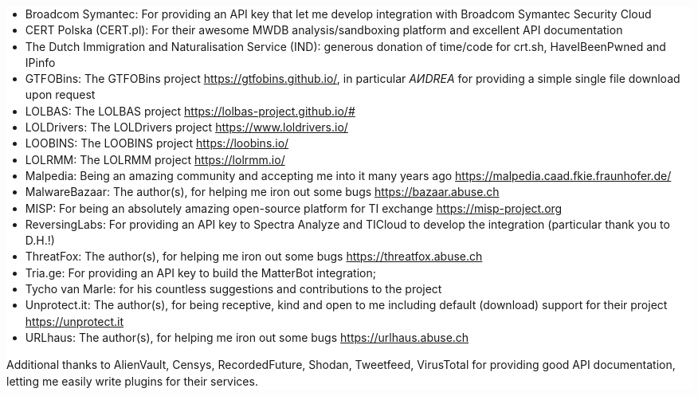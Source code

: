 - Broadcom Symantec: For providing an API key that let me develop integration with Broadcom Symantec Security Cloud
- CERT Polska (CERT.pl): For their awesome MWDB analysis/sandboxing platform and excellent API documentation
- The Dutch Immigration and Naturalisation Service (IND): generous donation of time/code for crt.sh, HaveIBeenPwned and IPinfo
- GTFOBins: The GTFOBins project https://gtfobins.github.io/, in particular *AИDREA* for providing a simple single file download upon request
- LOLBAS: The LOLBAS project https://lolbas-project.github.io/#
- LOLDrivers: The LOLDrivers project https://www.loldrivers.io/
- LOOBINS: The LOOBINS project https://loobins.io/
- LOLRMM: The LOLRMM project https://lolrmm.io/
- Malpedia: Being an amazing community and accepting me into it many years ago https://malpedia.caad.fkie.fraunhofer.de/
- MalwareBazaar: The author(s), for helping me iron out some bugs https://bazaar.abuse.ch
- MISP: For being an absolutely amazing open-source platform for TI exchange https://misp-project.org
- ReversingLabs: For providing an API key to Spectra Analyze and TICloud to develop the integration (particular thank you to D.H.!)
- ThreatFox: The author(s), for helping me iron out some bugs https://threatfox.abuse.ch
- Tria.ge: For providing an API key to build the MatterBot integration;
- Tycho van Marle: for his countless suggestions and contributions to the project
- Unprotect.it: The author(s), for being receptive, kind and open to me including default (download) support for their project https://unprotect.it
- URLhaus: The author(s), for helping me iron out some bugs https://urlhaus.abuse.ch

Additional thanks to AlienVault, Censys, RecordedFuture, Shodan, Tweetfeed, VirusTotal for providing good API documentation, letting me easily write plugins for their services.
